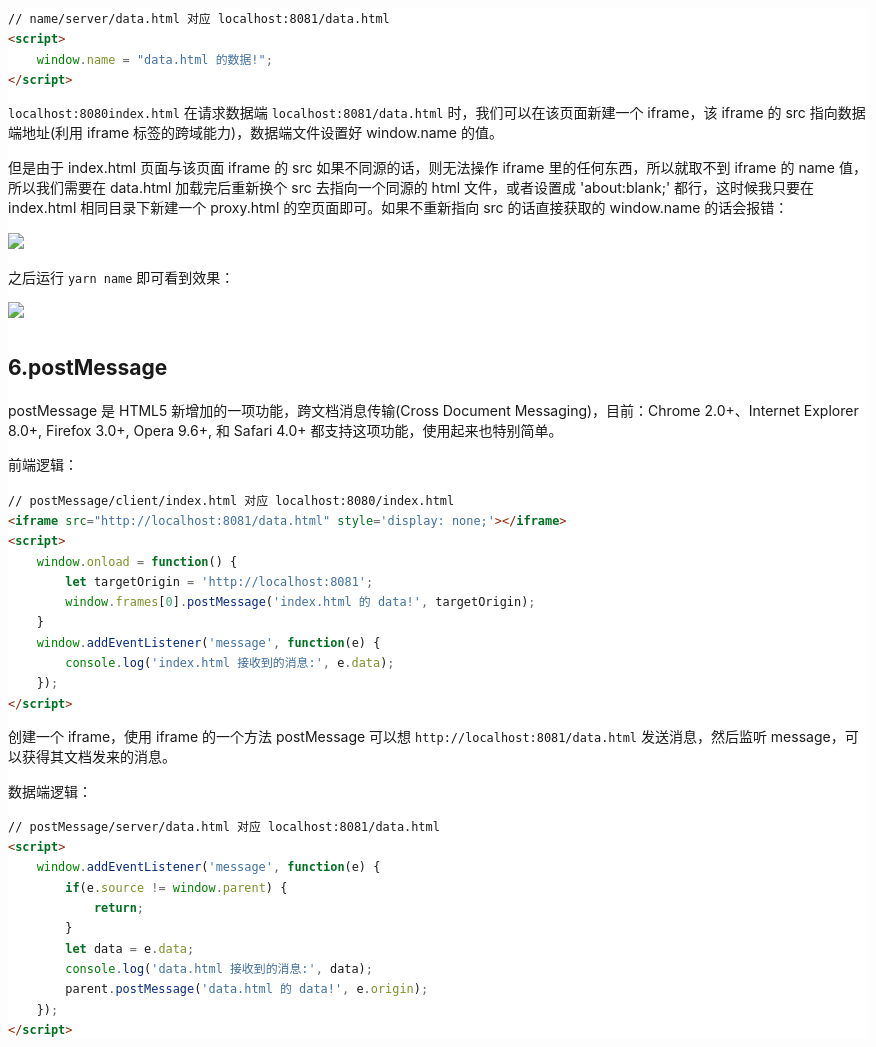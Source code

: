 ```html
// name/server/data.html 对应 localhost:8081/data.html
<script>
	window.name = "data.html 的数据!";
</script>
```

```localhost:8080index.html``` 在请求数据端 ```localhost:8081/data.html``` 时，我们可以在该页面新建一个 iframe，该 iframe 的 src 指向数据端地址(利用 iframe 标签的跨域能力)，数据端文件设置好 window.name 的值。

但是由于 index.html 页面与该页面 iframe 的 src 如果不同源的话，则无法操作 iframe 里的任何东西，所以就取不到 iframe 的 name 值，所以我们需要在 data.html 加载完后重新换个 src 去指向一个同源的 html 文件，或者设置成 'about:blank;' 都行，这时候我只要在 index.html 相同目录下新建一个 proxy.html 的空页面即可。如果不重新指向 src 的话直接获取的 window.name 的话会报错：

![](https://raw.githubusercontent.com/happylindz/blog/master/images/crossOrigin/6.jpg)

之后运行 ```yarn name``` 即可看到效果：

![](https://raw.githubusercontent.com/happylindz/blog/master/images/crossOrigin/7.jpg)

## 6.postMessage

postMessage 是 HTML5 新增加的一项功能，跨文档消息传输(Cross Document Messaging)，目前：Chrome 2.0+、Internet Explorer 8.0+, Firefox 3.0+, Opera 9.6+, 和 Safari 4.0+ 都支持这项功能，使用起来也特别简单。

前端逻辑：

```html
// postMessage/client/index.html 对应 localhost:8080/index.html
<iframe src="http://localhost:8081/data.html" style='display: none;'></iframe>
<script>
	window.onload = function() {
		let targetOrigin = 'http://localhost:8081';
		window.frames[0].postMessage('index.html 的 data!', targetOrigin);
	}
	window.addEventListener('message', function(e) {
		console.log('index.html 接收到的消息:', e.data);
	});
</script>
```

创建一个 iframe，使用 iframe 的一个方法 postMessage 可以想 ```http://localhost:8081/data.html``` 发送消息，然后监听 message，可以获得其文档发来的消息。

数据端逻辑：

```html
// postMessage/server/data.html 对应 localhost:8081/data.html
<script>
	window.addEventListener('message', function(e) {
		if(e.source != window.parent) {
			return;
		}
		let data = e.data;
		console.log('data.html 接收到的消息:', data);
		parent.postMessage('data.html 的 data!', e.origin);
	});
</script>
```
